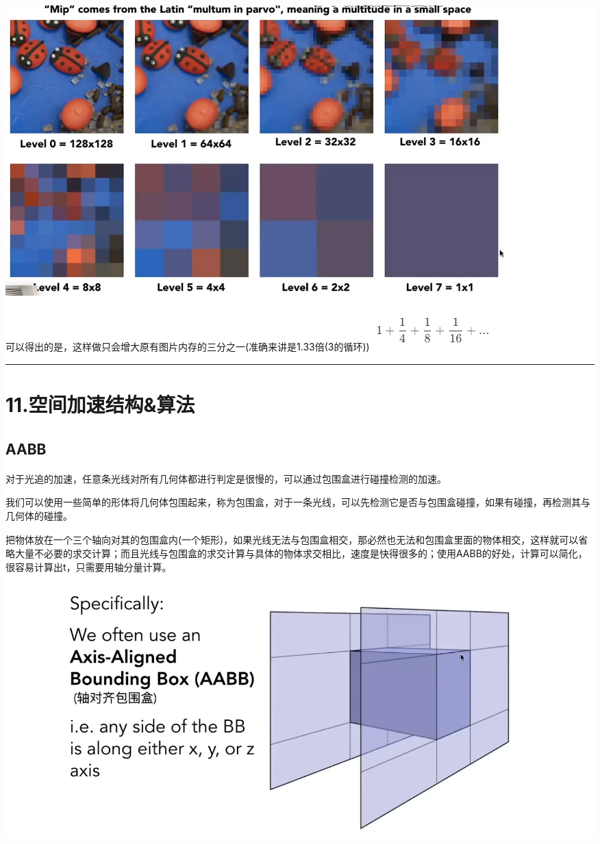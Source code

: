 ![alt text](image-12.png)

</center>

可以得出的是，这样做只会增大原有图片内存的三分之一(准确来讲是1.33倍(3的循环))![alt text](image-13.png)

***
# 11.空间加速结构&算法

## AABB
对于光追的加速，任意条光线对所有几何体都进行判定是很慢的，可以通过包围盒进行碰撞检测的加速。

我们可以使用一些简单的形体将几何体包围起来，称为包围盒，对于一条光线，可以先检测它是否与包围盒碰撞，如果有碰撞，再检测其与几何体的碰撞。

把物体放在一个三个轴向对其的包围盒内(一个矩形)，如果光线无法与包围盒相交，那必然也无法和包围盒里面的物体相交，这样就可以省略大量不必要的求交计算；而且光线与包围盒的求交计算与具体的物体求交相比，速度是快得很多的；使用AABB的好处，计算可以简化，很容易计算出t，只需要用轴分量计算。

<center>

![alt text](image-14.png)